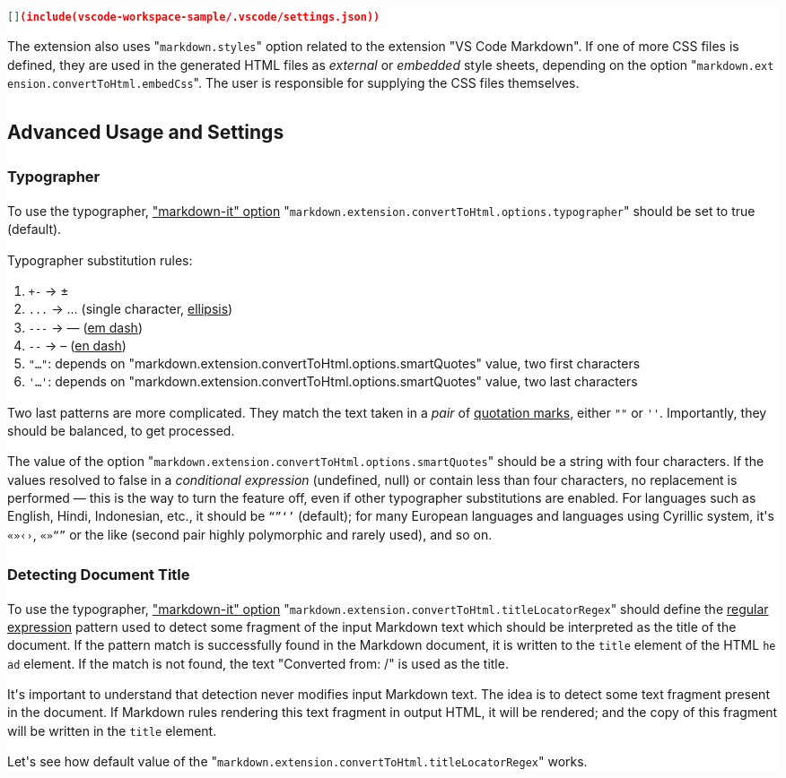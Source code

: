```json
[](include(vscode-workspace-sample/.vscode/settings.json))
```

The extension also uses "`markdown.styles`" option related to the extension "VS Code Markdown".
If one of more CSS files is defined, they are used in the generated HTML files as *external* or *embedded* style sheets, depending on the option "`markdown.extension.convertToHtml.embedCss`". The user is responsible for supplying the CSS files themselves.

## Advanced Usage and Settings

### Typographer

To use the typographer,  ["markdown-it" option](#heading.markdown-it-options) "`markdown.extension.convertToHtml.options.typographer`" should be set to true (default).

Typographer substitution rules:

1. `+-` → ±
1. `...` → … (single character, [ellipsis](https://en.wikipedia.org/wiki/Ellipsis))
1. `---` → — ([em dash](https://en.wikipedia.org/wiki/Dash#Em_dash))
1. `--` → – ([en dash](https://en.wikipedia.org/wiki/Dash#En_dash))
1. `"…"`: depends on "markdown.extension.convertToHtml.options.smartQuotes" value, two first characters
1. `'…'`: depends on "markdown.extension.convertToHtml.options.smartQuotes" value, two last characters

Two last patterns are more complicated. They match the text taken in a *pair* of [quotation marks](https://en.wikipedia.org/wiki/Quotation_mark#Summary_table), either `""` or `''`. Importantly, they should be balanced, to get processed.

The value of the option "`markdown.extension.convertToHtml.options.smartQuotes`" should be a string with four characters. If the values resolved to false in a *conditional expression* (undefined, null) or contain less than four characters, no replacement is performed — this is the way to turn the feature off, even if other typographer substitutions are enabled. For languages such as English, Hindi, Indonesian, etc., it should be `“”‘’` (default); for many European languages and languages using Cyrillic system, it's `«»‹›`, `«»“”` or the like (second pair highly polymorphic and rarely used), and so on.

### Detecting Document Title

To use the typographer,  ["markdown-it" option](#heading.markdown-it-options) "`markdown.extension.convertToHtml.titleLocatorRegex`" should define the [regular expression](https://en.wikipedia.org/wiki/Regular_expression) pattern used to detect some fragment of the input Markdown text which should be interpreted as the title of the document.
If the pattern match is successfully found in the Markdown document, it is written to the `title` element of the HTML `head` element. If the match is not found, the text "Converted from: /<input-file-name/>" is used as the title.

It's important to understand that detection never modifies input Markdown text. The idea is to detect some text fragment present in the document. If Markdown rules rendering this text fragment in output HTML, it will be rendered; and the copy of this fragment will be written in the `title` element.

Let's see how default value of the "`markdown.extension.convertToHtml.titleLocatorRegex`" works.

